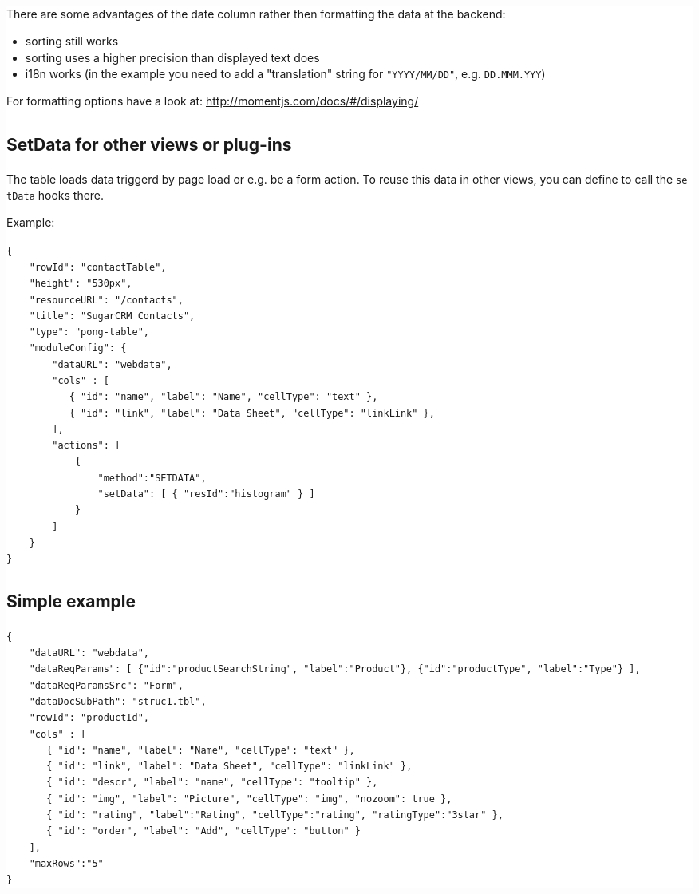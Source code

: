 There are some advantages of the date column rather then formatting the data at the backend:
* sorting still works
* sorting uses a higher precision than displayed text does
* i18n works (in the example you need to add a "translation" string for `"YYYY/MM/DD"`, e.g. `DD.MMM.YYY`)

For formatting options have a look at: http://momentjs.com/docs/#/displaying/

## SetData for other views or plug-ins

The table loads data triggerd by page load or e.g. be a form action. 
To reuse this data in other views, you can define to call the `setData` hooks there.

Example:

 	{
	    "rowId": "contactTable",
	    "height": "530px",
	    "resourceURL": "/contacts",
	    "title": "SugarCRM Contacts",
        "type": "pong-table",
	    "moduleConfig": {
		    "dataURL": "webdata",
		    "cols" : [
	           { "id": "name", "label": "Name", "cellType": "text" }, 
	           { "id": "link", "label": "Data Sheet", "cellType": "linkLink" }, 
	        ],
			"actions": [
			    {
					"method":"SETDATA",
					"setData": [ { "resId":"histogram" } ]
				} 
			]
	    }			
	}


## Simple example
	{
	    "dataURL": "webdata",
	    "dataReqParams": [ {"id":"productSearchString", "label":"Product"}, {"id":"productType", "label":"Type"} ],
	    "dataReqParamsSrc": "Form",
	    "dataDocSubPath": "struc1.tbl",
	    "rowId": "productId",
        "cols" : [
           { "id": "name", "label": "Name", "cellType": "text" }, 
           { "id": "link", "label": "Data Sheet", "cellType": "linkLink" }, 
           { "id": "descr", "label": "name", "cellType": "tooltip" },  
           { "id": "img", "label": "Picture", "cellType": "img", "nozoom": true },  
           { "id": "rating", "label":"Rating", "cellType":"rating", "ratingType":"3star" },
           { "id": "order", "label": "Add", "cellType": "button" }  
        ],         
        "maxRows":"5"
	}
